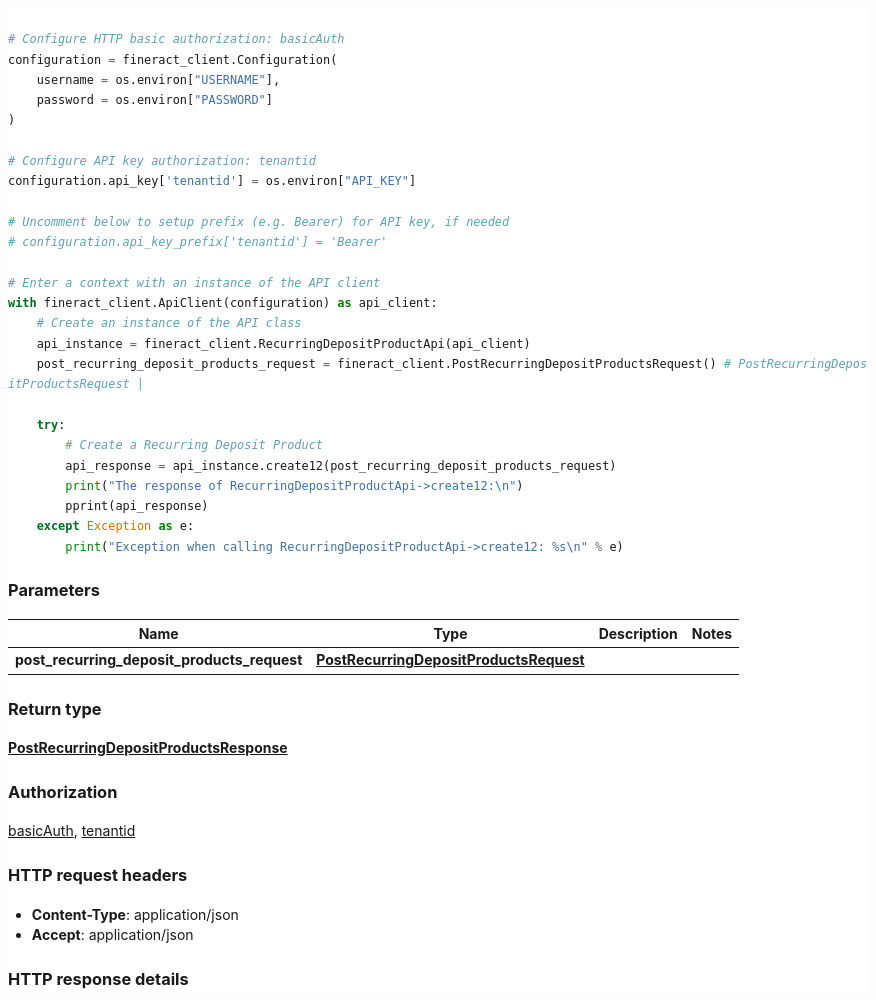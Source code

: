 ```python

# Configure HTTP basic authorization: basicAuth
configuration = fineract_client.Configuration(
    username = os.environ["USERNAME"],
    password = os.environ["PASSWORD"]
)

# Configure API key authorization: tenantid
configuration.api_key['tenantid'] = os.environ["API_KEY"]

# Uncomment below to setup prefix (e.g. Bearer) for API key, if needed
# configuration.api_key_prefix['tenantid'] = 'Bearer'

# Enter a context with an instance of the API client
with fineract_client.ApiClient(configuration) as api_client:
    # Create an instance of the API class
    api_instance = fineract_client.RecurringDepositProductApi(api_client)
    post_recurring_deposit_products_request = fineract_client.PostRecurringDepositProductsRequest() # PostRecurringDepositProductsRequest | 

    try:
        # Create a Recurring Deposit Product
        api_response = api_instance.create12(post_recurring_deposit_products_request)
        print("The response of RecurringDepositProductApi->create12:\n")
        pprint(api_response)
    except Exception as e:
        print("Exception when calling RecurringDepositProductApi->create12: %s\n" % e)
```



### Parameters


Name | Type | Description  | Notes
------------- | ------------- | ------------- | -------------
 **post_recurring_deposit_products_request** | [**PostRecurringDepositProductsRequest**](PostRecurringDepositProductsRequest.md)|  | 

### Return type

[**PostRecurringDepositProductsResponse**](PostRecurringDepositProductsResponse.md)

### Authorization

[basicAuth](../README.md#basicAuth), [tenantid](../README.md#tenantid)

### HTTP request headers

 - **Content-Type**: application/json
 - **Accept**: application/json

### HTTP response details
